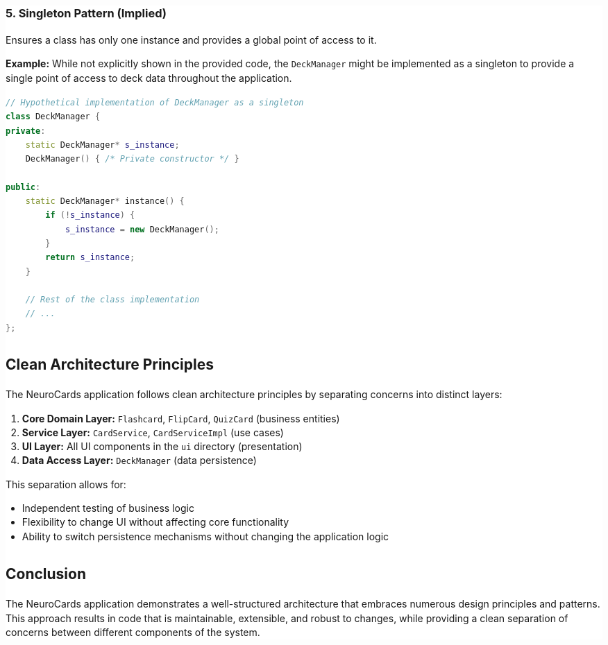 ### 5. Singleton Pattern (Implied)

Ensures a class has only one instance and provides a global point of access to it.

**Example:** While not explicitly shown in the provided code, the `DeckManager` might be implemented as a singleton to provide a single point of access to deck data throughout the application.

```cpp
// Hypothetical implementation of DeckManager as a singleton
class DeckManager {
private:
    static DeckManager* s_instance;
    DeckManager() { /* Private constructor */ }

public:
    static DeckManager* instance() {
        if (!s_instance) {
            s_instance = new DeckManager();
        }
        return s_instance;
    }

    // Rest of the class implementation
    // ...
};
```

## Clean Architecture Principles

The NeuroCards application follows clean architecture principles by separating concerns into distinct layers:

1. **Core Domain Layer:** `Flashcard`, `FlipCard`, `QuizCard` (business entities)
2. **Service Layer:** `CardService`, `CardServiceImpl` (use cases)
3. **UI Layer:** All UI components in the `ui` directory (presentation)
4. **Data Access Layer:** `DeckManager` (data persistence)

This separation allows for:

- Independent testing of business logic
- Flexibility to change UI without affecting core functionality
- Ability to switch persistence mechanisms without changing the application logic

## Conclusion

The NeuroCards application demonstrates a well-structured architecture that embraces numerous design principles and patterns. This approach results in code that is maintainable, extensible, and robust to changes, while providing a clean separation of concerns between different components of the system.
